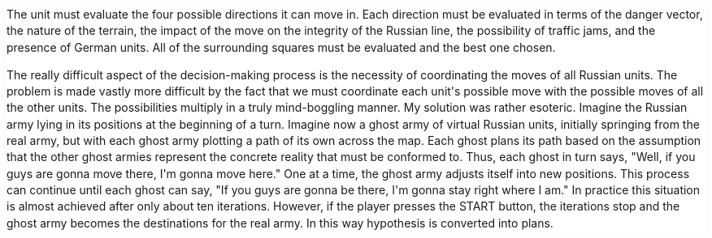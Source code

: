 The unit must evaluate the four possible directions it can move in.
Each direction must be evaluated in terms of the danger vector, the nature of
the terrain, the impact of the move on the integrity of the Russian line, the
possibility of traffic jams, and the presence of German units. All of the
surrounding squares must be evaluated and the best one chosen.

The really difficult aspect of the decision-making process is the
necessity of coordinating the moves of all Russian units. The problem is
made vastly more difficult by the fact that we must coordinate each unit's
possible move with the possible moves of all the other units. The
possibilities multiply in a truly mind-boggling manner. My solution was
rather esoteric. Imagine the Russian army lying in its positions at the
beginning of a turn. Imagine now a ghost army of virtual Russian units,
initially springing from the real army, but with each ghost army plotting a
path of its own across the map. Each ghost plans its path based on the
assumption that the other ghost armies represent the concrete reality that
must be conformed to. Thus, each ghost in turn says, "Well, if you guys are
gonna move there, I'm gonna move here." One at a time, the ghost army
adjusts itself into new positions. This process can continue until each
ghost can say, "If you guys are gonna be there, I'm gonna stay right where I
am." In practice this situation is almost achieved after only about ten
iterations. However, if the player presses the START button, the iterations
stop and the ghost army becomes the destinations for the real army. In this
way hypothesis is converted into plans.
